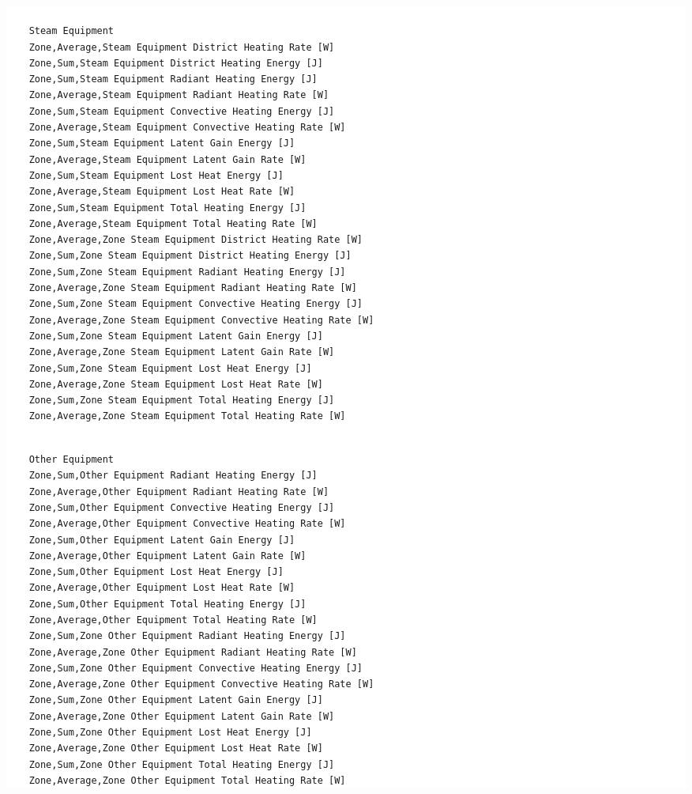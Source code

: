 ~~~~~~~~~~~~~~~~~~~~

    Steam Equipment
    Zone,Average,Steam Equipment District Heating Rate [W]
    Zone,Sum,Steam Equipment District Heating Energy [J]
    Zone,Sum,Steam Equipment Radiant Heating Energy [J]
    Zone,Average,Steam Equipment Radiant Heating Rate [W]
    Zone,Sum,Steam Equipment Convective Heating Energy [J]
    Zone,Average,Steam Equipment Convective Heating Rate [W]
    Zone,Sum,Steam Equipment Latent Gain Energy [J]
    Zone,Average,Steam Equipment Latent Gain Rate [W]
    Zone,Sum,Steam Equipment Lost Heat Energy [J]
    Zone,Average,Steam Equipment Lost Heat Rate [W]
    Zone,Sum,Steam Equipment Total Heating Energy [J]
    Zone,Average,Steam Equipment Total Heating Rate [W]
    Zone,Average,Zone Steam Equipment District Heating Rate [W]
    Zone,Sum,Zone Steam Equipment District Heating Energy [J]
    Zone,Sum,Zone Steam Equipment Radiant Heating Energy [J]
    Zone,Average,Zone Steam Equipment Radiant Heating Rate [W]
    Zone,Sum,Zone Steam Equipment Convective Heating Energy [J]
    Zone,Average,Zone Steam Equipment Convective Heating Rate [W]
    Zone,Sum,Zone Steam Equipment Latent Gain Energy [J]
    Zone,Average,Zone Steam Equipment Latent Gain Rate [W]
    Zone,Sum,Zone Steam Equipment Lost Heat Energy [J]
    Zone,Average,Zone Steam Equipment Lost Heat Rate [W]
    Zone,Sum,Zone Steam Equipment Total Heating Energy [J]
    Zone,Average,Zone Steam Equipment Total Heating Rate [W]
~~~~~~~~~~~~~~~~~~~~

~~~~~~~~~~~~~~~~~~~~

    Other Equipment
    Zone,Sum,Other Equipment Radiant Heating Energy [J]
    Zone,Average,Other Equipment Radiant Heating Rate [W]
    Zone,Sum,Other Equipment Convective Heating Energy [J]
    Zone,Average,Other Equipment Convective Heating Rate [W]
    Zone,Sum,Other Equipment Latent Gain Energy [J]
    Zone,Average,Other Equipment Latent Gain Rate [W]
    Zone,Sum,Other Equipment Lost Heat Energy [J]
    Zone,Average,Other Equipment Lost Heat Rate [W]
    Zone,Sum,Other Equipment Total Heating Energy [J]
    Zone,Average,Other Equipment Total Heating Rate [W]
    Zone,Sum,Zone Other Equipment Radiant Heating Energy [J]
    Zone,Average,Zone Other Equipment Radiant Heating Rate [W]
    Zone,Sum,Zone Other Equipment Convective Heating Energy [J]
    Zone,Average,Zone Other Equipment Convective Heating Rate [W]
    Zone,Sum,Zone Other Equipment Latent Gain Energy [J]
    Zone,Average,Zone Other Equipment Latent Gain Rate [W]
    Zone,Sum,Zone Other Equipment Lost Heat Energy [J]
    Zone,Average,Zone Other Equipment Lost Heat Rate [W]
    Zone,Sum,Zone Other Equipment Total Heating Energy [J]
    Zone,Average,Zone Other Equipment Total Heating Rate [W]
~~~~~~~~~~~~~~~~~~~~
